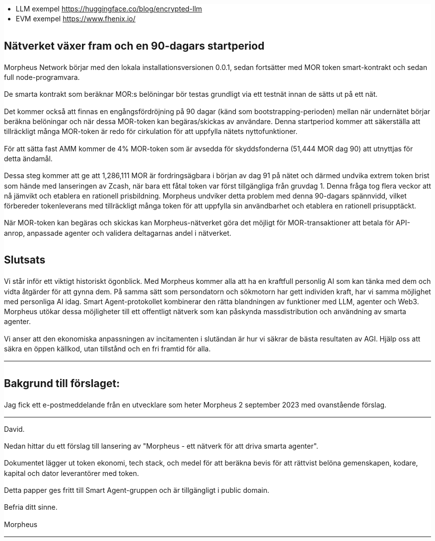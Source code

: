 - LLM exempel https://huggingface.co/blog/encrypted-llm 
- EVM exempel https://www.fhenix.io/

## Nätverket växer fram och en 90-dagars startperiod

Morpheus Network börjar med den lokala installationsversionen 0.0.1, sedan fortsätter med MOR token smart-kontrakt och sedan full node-programvara.

De smarta kontrakt som beräknar MOR:s belöningar bör testas grundligt via ett testnät innan de sätts ut på ett nät.

Det kommer också att finnas en engångsfördröjning på 90 dagar (känd som bootstrapping-perioden) mellan när undernätet börjar beräkna belöningar och när dessa MOR-token kan begäras/skickas av användare. Denna startperiod kommer att säkerställa att tillräckligt många MOR-token är redo för cirkulation för att uppfylla nätets nyttofunktioner.

För att sätta fast AMM kommer de 4% MOR-token som är avsedda för skyddsfonderna (51,444 MOR dag 90) att utnyttjas för detta ändamål.

Dessa steg kommer att ge att 1,286,111 MOR är fordringsägbara i början av dag 91 på nätet och därmed undvika extrem token brist som hände med lanseringen av Zcash, när bara ett fåtal token var först tillgängliga från gruvdag 1. Denna fråga tog flera veckor att nå jämvikt och etablera en rationell prisbildning. Morpheus undviker detta problem med denna 90-dagars spännvidd, vilket förbereder tokenleverans med tillräckligt många token för att uppfylla sin användbarhet och etablera en rationell prisupptäckt.

När MOR-token kan begäras och skickas kan Morpheus-nätverket göra det möjligt för MOR-transaktioner att betala för API-anrop, anpassade agenter och validera deltagarnas andel i nätverket. 

## Slutsats
Vi står inför ett viktigt historiskt ögonblick. Med Morpheus kommer alla att ha en kraftfull personlig AI som kan tänka med dem och vidta åtgärder för att gynna dem. På samma sätt som persondatorn och sökmotorn har gett individen kraft, har vi samma möjlighet med personliga AI idag. Smart Agent-protokollet kombinerar den rätta blandningen av funktioner med LLM, agenter och Web3. Morpheus utökar dessa möjligheter till ett offentligt nätverk som kan påskynda massdistribution och användning av smarta agenter.

Vi anser att den ekonomiska anpassningen av incitamenten i slutändan är hur vi säkrar de bästa resultaten av AGI. Hjälp oss att säkra en öppen källkod, utan tillstånd och en fri framtid för alla.

_______________________
## Bakgrund till förslaget:

Jag fick ett e-postmeddelande från en utvecklare som heter Morpheus 2 september 2023 med ovanstående förslag.

_______________________
David.

Nedan hittar du ett förslag till lansering av "Morpheus - ett nätverk för att driva smarta agenter".

Dokumentet lägger ut token ekonomi, tech stack, och medel för att beräkna bevis för att rättvist belöna gemenskapen, kodare, kapital och dator leverantörer med token.

Detta papper ges fritt till Smart Agent-gruppen och är tillgängligt i public domain.

Befria ditt sinne.

Morpheus

--------------------------------------------------------------------
